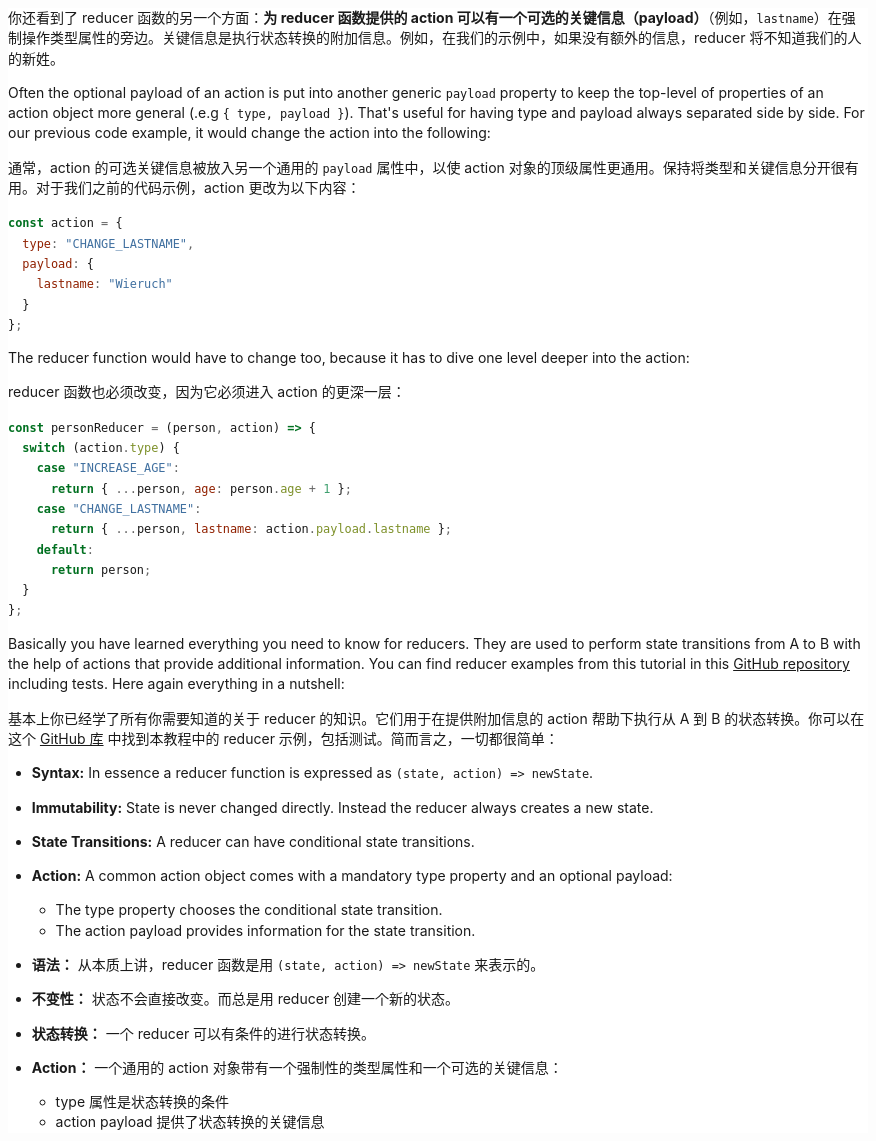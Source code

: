 你还看到了 reducer 函数的另一个方面：**为 reducer 函数提供的 action 可以有一个可选的关键信息（payload）**（例如，`lastname`）在强制操作类型属性的旁边。关键信息是执行状态转换的附加信息。例如，在我们的示例中，如果没有额外的信息，reducer 将不知道我们的人的新姓。

Often the optional payload of an action is put into another generic `payload` property to keep the top-level of properties of an action object more general (.e.g `{ type, payload }`). That's useful for having type and payload always separated side by side. For our previous code example, it would change the action into the following:

通常，action 的可选关键信息被放入另一个通用的 `payload` 属性中，以使 action 对象的顶级属性更通用。保持将类型和关键信息分开很有用。对于我们之前的代码示例，action 更改为以下内容：

```js
const action = {
  type: "CHANGE_LASTNAME",
  payload: {
    lastname: "Wieruch"
  }
};
```

The reducer function would have to change too, because it has to dive one level deeper into the action:

reducer 函数也必须改变，因为它必须进入 action 的更深一层：

```js
const personReducer = (person, action) => {
  switch (action.type) {
    case "INCREASE_AGE":
      return { ...person, age: person.age + 1 };
    case "CHANGE_LASTNAME":
      return { ...person, lastname: action.payload.lastname };
    default:
      return person;
  }
};
```

Basically you have learned everything you need to know for reducers. They are used to perform state transitions from A to B with the help of actions that provide additional information. You can find reducer examples from this tutorial in this [GitHub repository](https://github.com/rwieruch/javascript-reducer) including tests. Here again everything in a nutshell:

基本上你已经学了所有你需要知道的关于 reducer 的知识。它们用于在提供附加信息的 action 帮助下执行从 A 到 B 的状态转换。你可以在这个 [GitHub 库](https://github.com/rwieruch/javascript-reducer) 中找到本教程中的 reducer 示例，包括测试。简而言之，一切都很简单：

- **Syntax:** In essence a reducer function is expressed as `(state, action) => newState`.
- **Immutability:** State is never changed directly. Instead the reducer always creates a new state.
- **State Transitions:** A reducer can have conditional state transitions.
- **Action:** A common action object comes with a mandatory type property and an optional payload:

  - The type property chooses the conditional state transition.
  - The action payload provides information for the state transition.

- **语法：** 从本质上讲，reducer 函数是用 `(state, action) => newState` 来表示的。
- **不变性：** 状态不会直接改变。而总是用 reducer 创建一个新的状态。
- **状态转换：** 一个 reducer 可以有条件的进行状态转换。
- **Action：** 一个通用的 action 对象带有一个强制性的类型属性和一个可选的关键信息：
  - type 属性是状态转换的条件
  - action payload 提供了状态转换的关键信息
